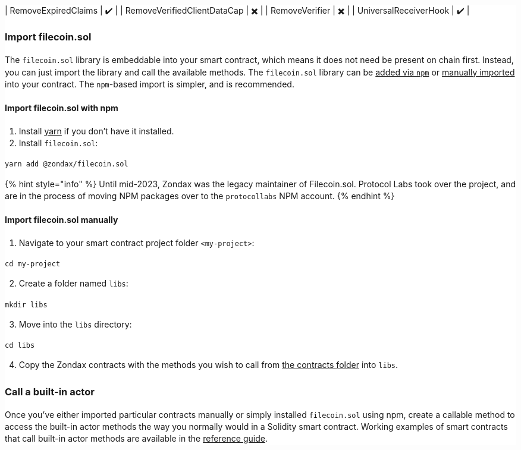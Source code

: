 | RemoveExpiredClaims         | ✔️         |
| RemoveVerifiedClientDataCap | ✖️         |
| RemoveVerifier              | ✖️         |
| UniversalReceiverHook       | ✔️         |

### Import filecoin.sol

The `filecoin.sol` library is embeddable into your smart contract, which means it does not need be present on chain first. Instead, you can just import the library and call the available methods. The `filecoin.sol` library can be [added via `npm`](https://docs.filecoin.io/smart-contracts/developing-contracts/call-built-in-actors/#import-filecoinsol-with-npm) or [manually imported](https://docs.filecoin.io/smart-contracts/developing-contracts/call-built-in-actors/#import-filecoinsol-manually) into your contract. The `npm`-based import is simpler, and is recommended.

#### **Import filecoin.sol with npm**

1. Install [yarn](https://yarnpkg.com/) if you don’t have it installed.
2. Install `filecoin.sol`:

```shell
yarn add @zondax/filecoin.sol
```

{% hint style="info" %}
Until mid-2023, Zondax was the legacy maintainer of Filecoin.sol. Protocol Labs took over the project, and are in the process of moving NPM packages over to the `protocollabs` NPM account.
{% endhint %}

#### **Import filecoin.sol manually**

1. Navigate to your smart contract project folder `<my-project>`:

```
cd my-project
```

2. Create a folder named `libs`:

```
mkdir libs
```

3. Move into the `libs` directory:

```
cd libs
```

4. Copy the Zondax contracts with the methods you wish to call from [the contracts folder](https://github.com/filecoin-project/filecoin-solidity/tree/master/contracts/v0.8) into `libs`.

### Call a built-in actor

Once you’ve either imported particular contracts manually or simply installed `filecoin.sol` using npm, create a callable method to access the built-in actor methods the way you normally would in a Solidity smart contract. Working examples of smart contracts that call built-in actor methods are available in the [reference guide](call-built-in-actors.md#filecoin.sol).
